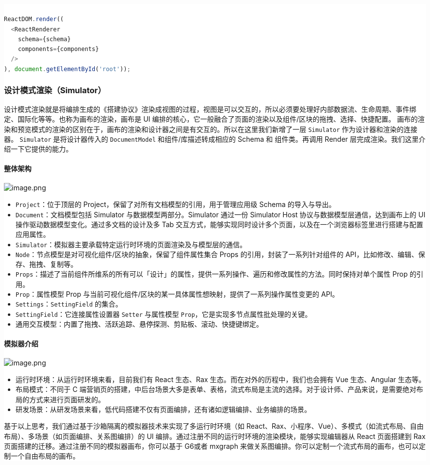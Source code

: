 ```typescript

ReactDOM.render((
  <ReactRenderer
    schema={schema}
    components={components}
  />
), document.getElementById('root'));
```

### 设计模式渲染（Simulator）
设计模式渲染就是将编排生成的《搭建协议》渲染成视图的过程，视图是可以交互的，所以必须要处理好内部数据流、生命周期、事件绑定、国际化等等。也称为画布的渲染，画布是 UI 编排的核心，它一般融合了页面的渲染以及组件/区块的拖拽、选择、快捷配置。
画布的渲染和预览模式的渲染的区别在于，画布的渲染和设计器之间是有交互的。所以在这里我们新增了一层 `Simulator` 作为设计器和渲染的连接器。
`Simulator` 是将设计器传入的 `DocumentModel` 和组件/库描述转成相应的 Schema 和 组件类。再调用 Render 层完成渲染。我们这里介绍一下它提供的能力。
#### 整体架构
![image.png](https://cdn.nlark.com/yuque/0/2022/png/242652/1644398136330-0f48202b-b581-4b1f-af79-72a667a194d9.png#clientId=udd4eb4ee-bdb1-4&crop=0&crop=0&crop=1&crop=1&from=paste&height=432&id=u734b5c16&margin=%5Bobject%20Object%5D&name=image.png&originHeight=864&originWidth=1500&originalType=binary&ratio=1&rotation=0&showTitle=false&size=572012&status=done&style=none&taskId=u7d7cf569-d5a9-4bea-9b2d-1121b85728f&title=&width=750)

- `Project`：位于顶层的 Project，保留了对所有文档模型的引用，用于管理应用级 Schema 的导入与导出。
- `Document`：文档模型包括 Simulator 与数据模型两部分。Simulator 通过一份 Simulator Host 协议与数据模型层通信，达到画布上的 UI 操作驱动数据模型变化。通过多文档的设计及多 Tab 交互方式，能够实现同时设计多个页面，以及在一个浏览器标签里进行搭建与配置应用属性。
- `Simulator`：模拟器主要承载特定运行时环境的页面渲染及与模型层的通信。
- `Node`：节点模型是对可视化组件/区块的抽象，保留了组件属性集合 Props 的引用，封装了一系列针对组件的 API，比如修改、编辑、保存、拖拽、复制等。
- `Props`：描述了当前组件所维系的所有可以「设计」的属性，提供一系列操作、遍历和修改属性的方法。同时保持对单个属性 Prop 的引用。
- `Prop`：属性模型 Prop 与当前可视化组件/区块的某一具体属性想映射，提供了一系列操作属性变更的 API。
- `Settings`：`SettingField` 的集合。
- `SettingField`：它连接属性设置器 `Setter` 与属性模型 `Prop`，它是实现多节点属性批处理的关键。
- 通用交互模型：内置了拖拽、活跃追踪、悬停探测、剪贴板、滚动、快捷键绑定。

#### 模拟器介绍
![image.png](https://cdn.nlark.com/yuque/0/2022/png/242652/1644398137096-260646a0-f264-48af-9600-6f7141a6a1d8.png#clientId=udd4eb4ee-bdb1-4&crop=0&crop=0&crop=1&crop=1&from=paste&height=370&id=ubfb08f11&margin=%5Bobject%20Object%5D&name=image.png&originHeight=740&originWidth=1500&originalType=binary&ratio=1&rotation=0&showTitle=false&size=353179&status=done&style=none&taskId=u3cd764bb-52f6-47a6-8026-fee6a36d08d&title=&width=750)

- 运行时环境：从运行时环境来看，目前我们有 React 生态、Rax 生态。而在对外的历程中，我们也会拥有 Vue 生态、Angular 生态等。
- 布局模式：不同于 C 端营销页的搭建，中后台场景大多是表单、表格，流式布局是主流的选择。对于设计师、产品来说，是需要绝对布局的方式来进行页面研发的。
- 研发场景：从研发场景来看，低代码搭建不仅有页面编排，还有诸如逻辑编排、业务编排的场景。

基于以上思考，我们通过基于沙箱隔离的模拟器技术来实现了多运行时环境（如 React、Rax、小程序、Vue）、多模式（如流式布局、自由布局）、多场景（如页面编排、关系图编排）的 UI 编排。通过注册不同的运行时环境的渲染模块，能够实现编辑器从 React 页面搭建到 Rax 页面搭建的迁移。通过注册不同的模拟器画布，你可以基于 G6或者 mxgraph 来做关系图编排。你可以定制一个流式布局的画布，也可以定制一个自由布局的画布。
